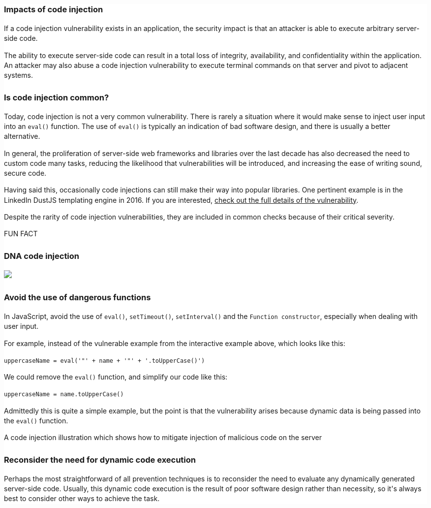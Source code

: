 ### Impacts of code injection

If a code injection vulnerability exists in an application, the security impact is that an attacker is able to execute arbitrary server-side code.

The ability to execute server-side code can result in a total loss of integrity, availability, and confidentiality within the application. An attacker may also abuse a code injection vulnerability to execute terminal commands on that server and pivot to adjacent systems.

### Is code injection common?

Today, code injection is not a very common vulnerability. There is rarely a situation where it would make sense to inject user input into an `eval()` function. The use of `eval()` is typically an indication of bad software design, and there is usually a better alternative.

In general, the proliferation of server-side web frameworks and libraries over the last decade has also decreased the need to custom code many tasks, reducing the likelihood that vulnerabilities will be introduced, and increasing the ease of writing sound, secure code.

Having said this, occasionally code injections can still make their way into popular libraries. One pertinent example is in the LinkedIn DustJS templating engine in 2016. If you are interested, [check out the full details of the vulnerability](https://security.snyk.io/vuln/npm:dustjs-linkedin:20160819/?loc=learn).

Despite the rarity of code injection vulnerabilities, they are included in common checks because of their critical severity.

FUN FACT

### DNA code injection

![](https://res.cloudinary.com/snyk/image/upload/v1642680335/snyk-learn/patchonaut.svg)

### Avoid the use of dangerous functions

In JavaScript, avoid the use of `eval()`, `setTimeout()`, `setInterval()` and the `Function constructor`, especially when dealing with user input.

For example, instead of the vulnerable example from the interactive example above, which looks like this:

`uppercaseName = eval('"' + name + '"' + '.toUpperCase()')`

We could remove the `eval()` function, and simplify our code like this:

`uppercaseName = name.toUpperCase()`

Admittedly this is quite a simple example, but the point is that the vulnerability arises because dynamic data is being passed into the `eval()` function.

A code injection illustration which shows how to mitigate injection of malicious code on the server

### Reconsider the need for dynamic code execution

Perhaps the most straightforward of all prevention techniques is to reconsider the need to evaluate any dynamically generated server-side code. Usually, this dynamic code execution is the result of poor software design rather than necessity, so it's always best to consider other ways to achieve the task.
